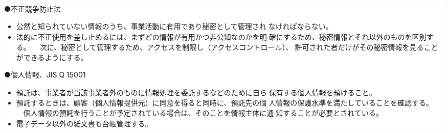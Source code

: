 ●不正競争防止法

  * 公然と知られていない情報のうち、事業活動に有用であり秘密として管理され
なければならない。
  * 法的に不正使用を差し止めるには、まずどの情報が有用かつ非公知なのかを明
確にするため、秘密情報とそれ以外のものを区別する。
　次に、秘密として管理するため、アクセスを制限し（アクセスコントロール）、
許可された者だけがその秘密情報を見ることができるようにする。

●個人情報、JIS Q 15001

  * 預託は、事業者が当該事業者外のものに情報処理を委託するなどのために自ら
保有する個人情報を預けること。
  * 預託するときは、顧客（個人情報提供元）に同意を得ると同時に、預託先の個
人情報の保護水準を満たしていることを確認する。
　個人情報の預託を行うことが予定されている場合は、そのことを情報主体に通
知することが必要とされている。
  * 電子データ以外の紙文書も台帳管理する。
